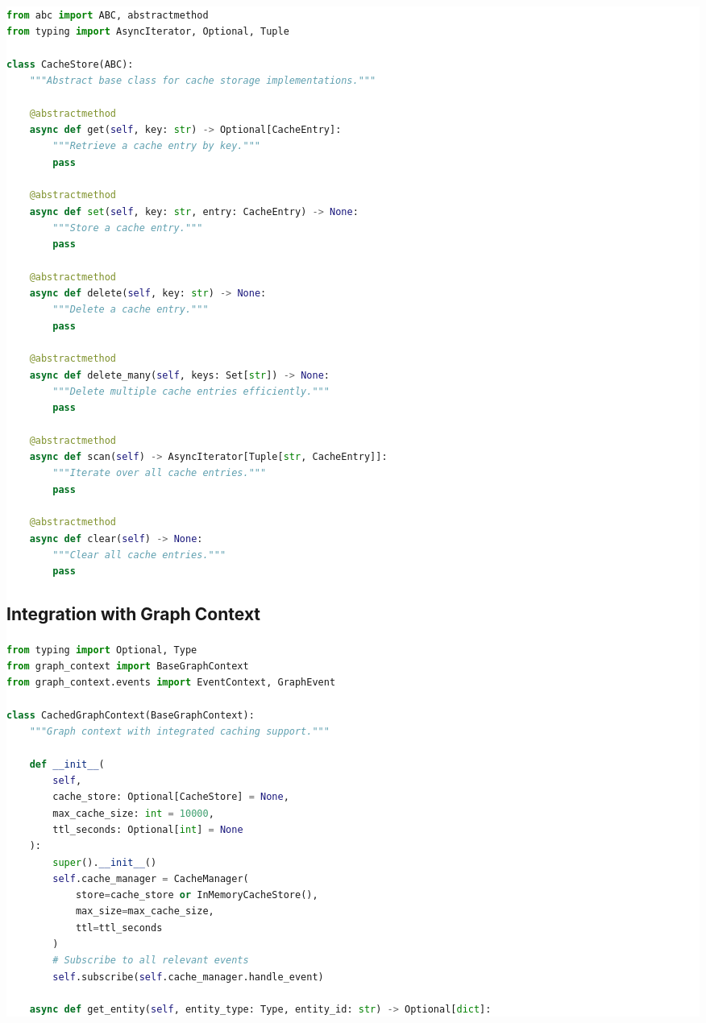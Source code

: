 ```python
from abc import ABC, abstractmethod
from typing import AsyncIterator, Optional, Tuple

class CacheStore(ABC):
    """Abstract base class for cache storage implementations."""

    @abstractmethod
    async def get(self, key: str) -> Optional[CacheEntry]:
        """Retrieve a cache entry by key."""
        pass

    @abstractmethod
    async def set(self, key: str, entry: CacheEntry) -> None:
        """Store a cache entry."""
        pass

    @abstractmethod
    async def delete(self, key: str) -> None:
        """Delete a cache entry."""
        pass

    @abstractmethod
    async def delete_many(self, keys: Set[str]) -> None:
        """Delete multiple cache entries efficiently."""
        pass

    @abstractmethod
    async def scan(self) -> AsyncIterator[Tuple[str, CacheEntry]]:
        """Iterate over all cache entries."""
        pass

    @abstractmethod
    async def clear(self) -> None:
        """Clear all cache entries."""
        pass
```

## Integration with Graph Context

```python
from typing import Optional, Type
from graph_context import BaseGraphContext
from graph_context.events import EventContext, GraphEvent

class CachedGraphContext(BaseGraphContext):
    """Graph context with integrated caching support."""

    def __init__(
        self,
        cache_store: Optional[CacheStore] = None,
        max_cache_size: int = 10000,
        ttl_seconds: Optional[int] = None
    ):
        super().__init__()
        self.cache_manager = CacheManager(
            store=cache_store or InMemoryCacheStore(),
            max_size=max_cache_size,
            ttl=ttl_seconds
        )
        # Subscribe to all relevant events
        self.subscribe(self.cache_manager.handle_event)

    async def get_entity(self, entity_type: Type, entity_id: str) -> Optional[dict]:
```